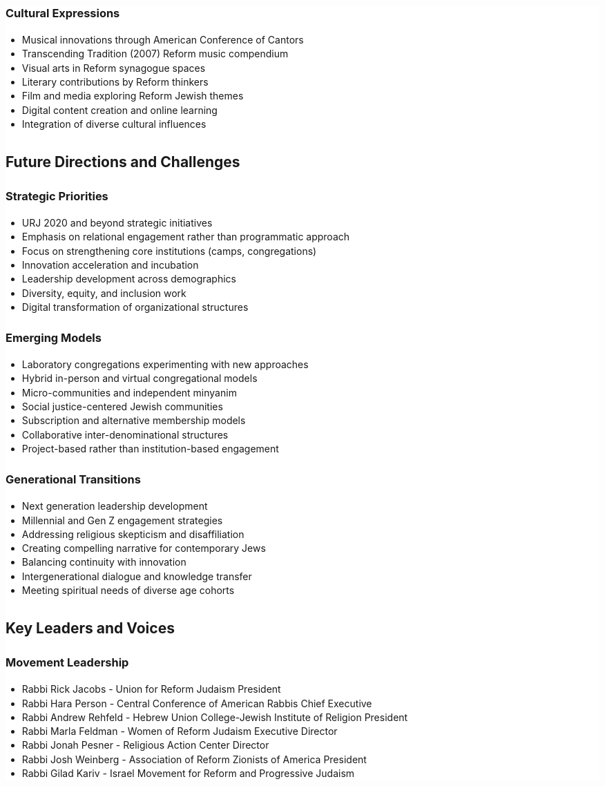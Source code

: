 ### Cultural Expressions

- Musical innovations through American Conference of Cantors
- Transcending Tradition (2007) Reform music compendium
- Visual arts in Reform synagogue spaces
- Literary contributions by Reform thinkers
- Film and media exploring Reform Jewish themes
- Digital content creation and online learning
- Integration of diverse cultural influences

## Future Directions and Challenges

### Strategic Priorities

- URJ 2020 and beyond strategic initiatives
- Emphasis on relational engagement rather than programmatic approach
- Focus on strengthening core institutions (camps, congregations)
- Innovation acceleration and incubation
- Leadership development across demographics
- Diversity, equity, and inclusion work
- Digital transformation of organizational structures

### Emerging Models

- Laboratory congregations experimenting with new approaches
- Hybrid in-person and virtual congregational models
- Micro-communities and independent minyanim
- Social justice-centered Jewish communities
- Subscription and alternative membership models
- Collaborative inter-denominational structures
- Project-based rather than institution-based engagement

### Generational Transitions

- Next generation leadership development
- Millennial and Gen Z engagement strategies
- Addressing religious skepticism and disaffiliation
- Creating compelling narrative for contemporary Jews
- Balancing continuity with innovation
- Intergenerational dialogue and knowledge transfer
- Meeting spiritual needs of diverse age cohorts

## Key Leaders and Voices

### Movement Leadership

- Rabbi Rick Jacobs - Union for Reform Judaism President
- Rabbi Hara Person - Central Conference of American Rabbis Chief Executive
- Rabbi Andrew Rehfeld - Hebrew Union College-Jewish Institute of Religion President
- Rabbi Marla Feldman - Women of Reform Judaism Executive Director
- Rabbi Jonah Pesner - Religious Action Center Director
- Rabbi Josh Weinberg - Association of Reform Zionists of America President
- Rabbi Gilad Kariv - Israel Movement for Reform and Progressive Judaism
